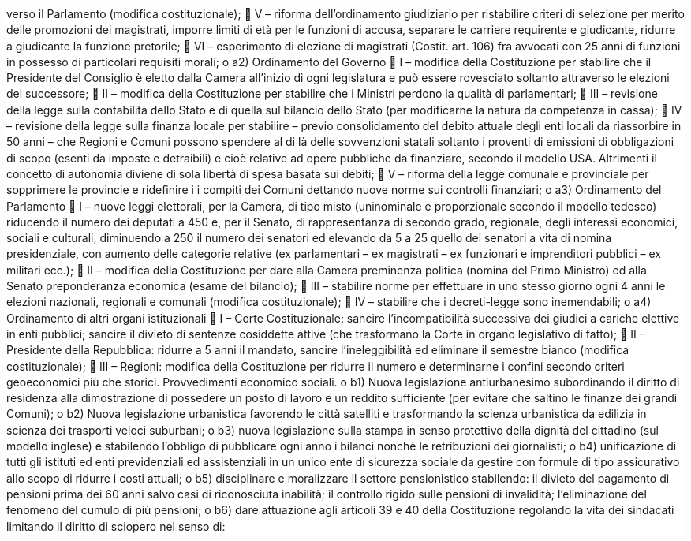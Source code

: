    verso il Parlamento (modifica costituzionale);
    V – riforma dell’ordinamento giudiziario per ristabilire criteri di selezione per merito delle
   promozioni dei magistrati, imporre limiti di età per le funzioni di accusa, separare le carriere
   requirente e giudicante, ridurre a giudicante la funzione pretorile;
    VI – esperimento di elezione di magistrati (Costit. art. 106) fra avvocati con 25 anni di
   funzioni in possesso di particolari requisiti morali;
   o a2) Ordinamento del Governo
    I – modifica della Costituzione per stabilire che il Presidente del Consiglio è eletto dalla
   Camera all’inizio di ogni legislatura e può essere rovesciato soltanto attraverso le elezioni
   del successore;
    II – modifica della Costituzione per stabilire che i Ministri perdono la qualità di
   parlamentari;
    III – revisione della legge sulla contabilità dello Stato e di quella sul bilancio dello Stato (per
   modificarne la natura da competenza in cassa);
    IV – revisione della legge sulla finanza locale per stabilire – previo consolidamento del
   debito attuale degli enti locali da riassorbire in 50 anni – che Regioni e Comuni possono
   spendere al di là delle sovvenzioni statali soltanto i proventi di emissioni di obbligazioni di
   scopo (esenti da imposte e detraibili) e cioè relative ad opere pubbliche da finanziare,
   secondo il modello USA. Altrimenti il concetto di autonomia diviene di sola libertà di spesa
   basata sui debiti;
    V – riforma della legge comunale e provinciale per sopprimere le provincie e ridefinire i i
   compiti dei Comuni dettando nuove norme sui controlli finanziari;
   o a3) Ordinamento del Parlamento
    I – nuove leggi elettorali, per la Camera, di tipo misto (uninominale e proporzionale secondo
   il modello tedesco) riducendo il numero dei deputati a 450 e, per il Senato, di rappresentanza
   di secondo grado, regionale, degli interessi economici, sociali e culturali, diminuendo a 250 il
   numero dei senatori ed elevando da 5 a 25 quello dei senatori a vita di nomina presidenziale,
   con aumento delle categorie relative (ex parlamentari – ex magistrati – ex funzionari e
   imprenditori pubblici – ex militari ecc.);
    II – modifica della Costituzione per dare alla Camera preminenza politica (nomina del Primo
   Ministro) ed alla Senato preponderanza economica (esame del bilancio);
    III – stabilire norme per effettuare in uno stesso giorno ogni 4 anni le elezioni nazionali,
   regionali e comunali (modifica costituzionale);
    IV – stabilire che i decreti-legge sono inemendabili;
   o a4) Ordinamento di altri organi istituzionali
    I – Corte Costituzionale: sancire l’incompatibilità successiva dei giudici a cariche elettive in
   enti pubblici; sancire il divieto di sentenze cosiddette attive (che trasformano la Corte in
   organo legislativo di fatto);
    II – Presidente della Repubblica: ridurre a 5 anni il mandato, sancire l’ineleggibilità ed
   eliminare il semestre bianco (modifica costituzionale);
    III – Regioni: modifica della Costituzione per ridurre il numero e determinarne i confini
   secondo criteri geoeconomici più che storici. Provvedimenti economico sociali.
   o b1) Nuova legislazione antiurbanesimo subordinando il diritto di residenza alla dimostrazione di
   possedere un posto di lavoro e un reddito sufficiente (per evitare che saltino le finanze dei grandi
   Comuni);
   o b2) Nuova legislazione urbanistica favorendo le città satelliti e trasformando la scienza urbanistica da
   edilizia in scienza dei trasporti veloci suburbani;
   o b3) nuova legislazione sulla stampa in senso protettivo della dignità del cittadino (sul modello
   inglese) e stabilendo l’obbligo di pubblicare ogni anno i bilanci nonchè le retribuzioni dei giornalisti;
   o b4) unificazione di tutti gli istituti ed enti previdenziali ed assistenziali in un unico ente di sicurezza
   sociale da gestire con formule di tipo assicurativo allo scopo di ridurre i costi attuali;
   o b5) disciplinare e moralizzare il settore pensionistico stabilendo: il divieto del pagamento di pensioni
   prima dei 60 anni salvo casi di riconosciuta inabilità; il controllo rigido sulle pensioni di invalidità;
   l’eliminazione del fenomeno del cumulo di più pensioni;
   o b6) dare attuazione agli articoli 39 e 40 della Costituzione regolando la vita dei sindacati limitando il
   diritto di sciopero nel senso di: